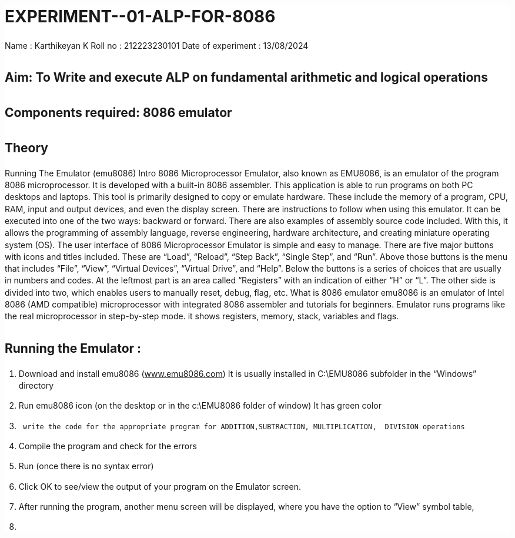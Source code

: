 # EXPERIMENT--01-ALP-FOR-8086
Name : Karthikeyan K
Roll no : 212223230101
Date of experiment : 13/08/2024





## Aim: To Write and execute ALP on fundamental arithmetic and logical operations
## Components required: 8086  emulator 
## Theory 
Running The Emulator (emu8086) Intro 8086 Microprocessor Emulator, also known as EMU8086, is an emulator of the program 8086 microprocessor. It is developed with a built-in 8086 assembler. This application is able to run programs on both PC desktops and laptops. This tool is primarily designed to copy or emulate hardware. These include the memory of a program, CPU, RAM, input and output devices, and even the display screen. There are instructions to follow when using this emulator. It can be executed into one of the two ways: backward or forward. There are also examples of assembly source code included. With this, it allows the programming of assembly language, reverse engineering, hardware architecture, and creating miniature operating system (OS). The user interface of 8086 Microprocessor Emulator is simple and easy to manage. There are five major buttons with icons and titles included. These are “Load”, “Reload”, “Step Back”, “Single Step”, and “Run”. Above those buttons is the menu that includes “File”, “View”, “Virtual Devices”, “Virtual Drive”, and “Help”. Below the buttons is a series of choices that are usually in numbers and codes. At the leftmost part is an area called “Registers” with an indication of either “H” or “L”. The other side is divided into two, which enables users to manually reset, debug, flag, etc. What is 8086 emulator emu8086 is an emulator of Intel 8086 (AMD compatible) microprocessor with integrated 8086 assembler and tutorials for beginners. Emulator runs programs like the real microprocessor in step-by-step mode. it shows registers, memory, stack, variables and flags.


 ## Running the Emulator :
1.	Download and install emu8086 (www.emu8086.com) It is usually installed in C:\EMU8086 subfolder in the “Windows” directory
2.	  Run  emu8086 icon (on the desktop or in the c:\EMU8086 folder of window) It has green color 
 
 
3.		write the code for the appropriate program for ADDITION,SUBTRACTION, MULTIPLICATION,  DIVISION operations 

4.	 Compile the program and check for the errors 
5.	Run (once there is no syntax error) 

6.	Click OK to see/view the output of your program on the Emulator screen. 


7.	After running the program, another menu screen will be displayed, where you have the option to “View” symbol table,
8.	 

